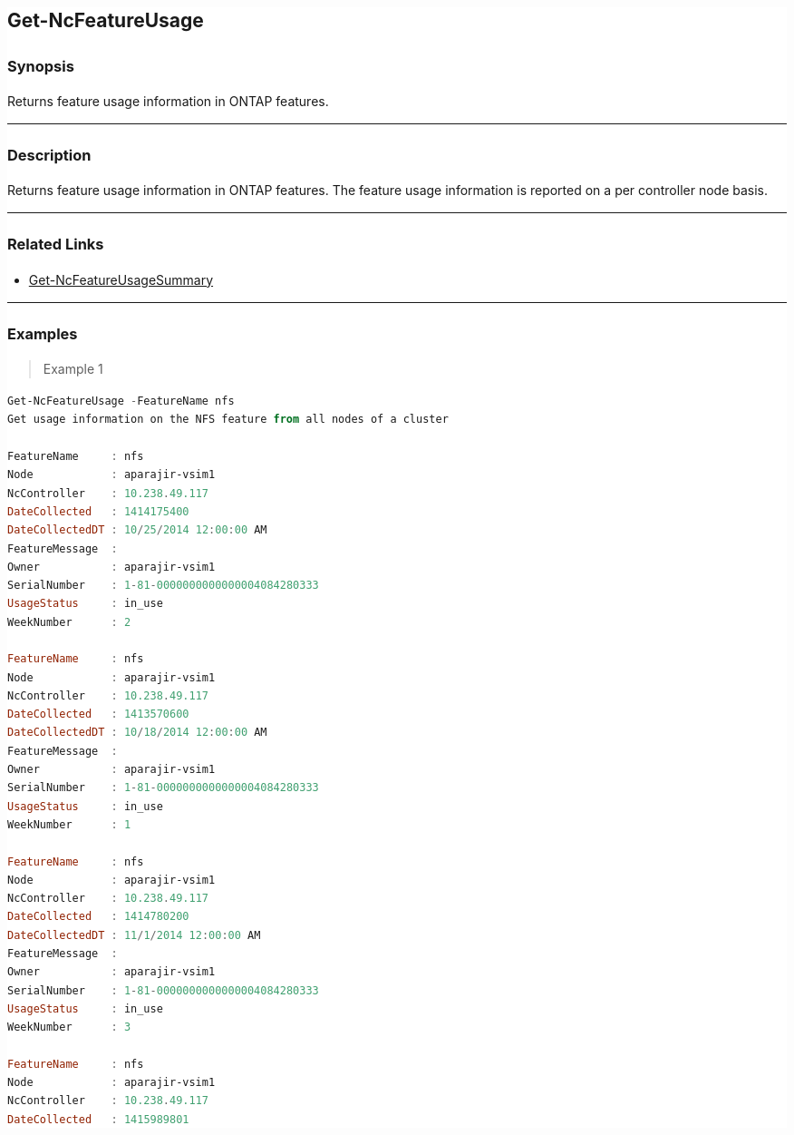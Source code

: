 Get-NcFeatureUsage
------------------

### Synopsis
Returns feature usage information in ONTAP features.

---

### Description

Returns feature usage information in ONTAP features. The  feature usage information is reported on a per controller node basis.

---

### Related Links
* [Get-NcFeatureUsageSummary](Get-NcFeatureUsageSummary)

---

### Examples
> Example 1

```PowerShell
Get-NcFeatureUsage -FeatureName nfs
Get usage information on the NFS feature from all nodes of a cluster

FeatureName     : nfs
Node            : aparajir-vsim1
NcController    : 10.238.49.117
DateCollected   : 1414175400
DateCollectedDT : 10/25/2014 12:00:00 AM
FeatureMessage  :
Owner           : aparajir-vsim1
SerialNumber    : 1-81-0000000000000004084280333
UsageStatus     : in_use
WeekNumber      : 2

FeatureName     : nfs
Node            : aparajir-vsim1
NcController    : 10.238.49.117
DateCollected   : 1413570600
DateCollectedDT : 10/18/2014 12:00:00 AM
FeatureMessage  :
Owner           : aparajir-vsim1
SerialNumber    : 1-81-0000000000000004084280333
UsageStatus     : in_use
WeekNumber      : 1

FeatureName     : nfs
Node            : aparajir-vsim1
NcController    : 10.238.49.117
DateCollected   : 1414780200
DateCollectedDT : 11/1/2014 12:00:00 AM
FeatureMessage  :
Owner           : aparajir-vsim1
SerialNumber    : 1-81-0000000000000004084280333
UsageStatus     : in_use
WeekNumber      : 3

FeatureName     : nfs
Node            : aparajir-vsim1
NcController    : 10.238.49.117
DateCollected   : 1415989801
```